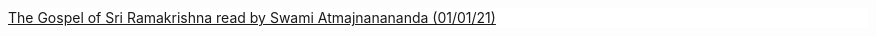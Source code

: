 [The Gospel of Sri Ramakrishna read by Swami Atmajnanananda (01/01/21)](https://www.youtube.com/watch?v=Cp-M_nT0uuo)
